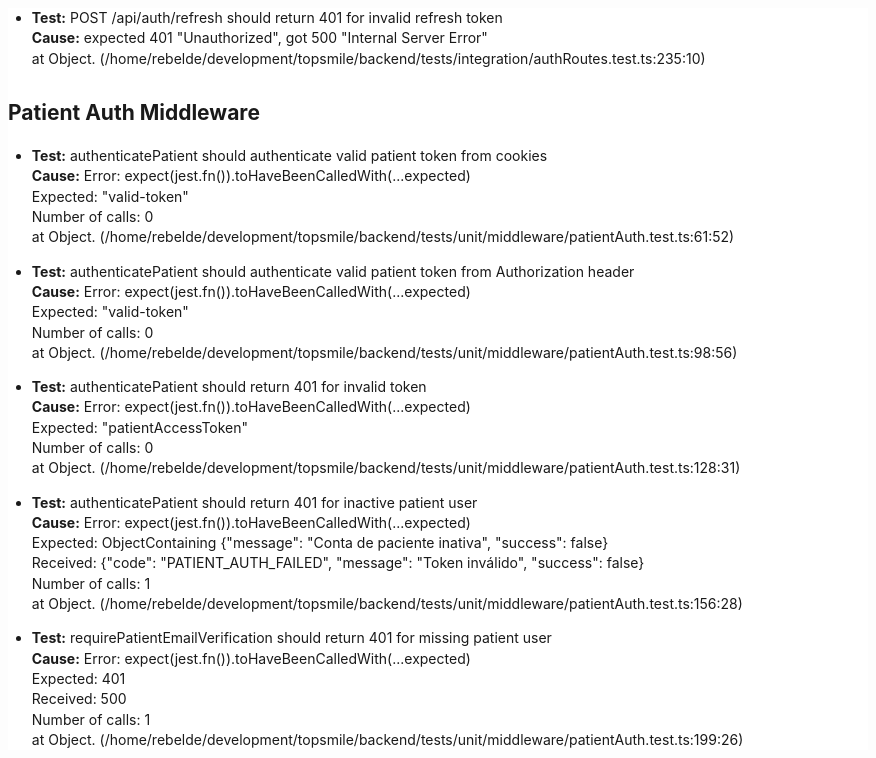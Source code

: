 - **Test:** POST /api/auth/refresh should return 401 for invalid refresh token  
  **Cause:** expected 401 "Unauthorized", got 500 "Internal Server Error"  
  at Object.<anonymous> (/home/rebelde/development/topsmile/backend/tests/integration/authRoutes.test.ts:235:10)

## Patient Auth Middleware

- **Test:** authenticatePatient should authenticate valid patient token from cookies  
  **Cause:** Error: expect(jest.fn()).toHaveBeenCalledWith(...expected)  
  Expected: "valid-token"  
  Number of calls: 0  
  at Object.<anonymous> (/home/rebelde/development/topsmile/backend/tests/unit/middleware/patientAuth.test.ts:61:52)

- **Test:** authenticatePatient should authenticate valid patient token from Authorization header  
  **Cause:** Error: expect(jest.fn()).toHaveBeenCalledWith(...expected)  
  Expected: "valid-token"  
  Number of calls: 0  
  at Object.<anonymous> (/home/rebelde/development/topsmile/backend/tests/unit/middleware/patientAuth.test.ts:98:56)

- **Test:** authenticatePatient should return 401 for invalid token  
  **Cause:** Error: expect(jest.fn()).toHaveBeenCalledWith(...expected)  
  Expected: "patientAccessToken"  
  Number of calls: 0  
  at Object.<anonymous> (/home/rebelde/development/topsmile/backend/tests/unit/middleware/patientAuth.test.ts:128:31)

- **Test:** authenticatePatient should return 401 for inactive patient user  
  **Cause:** Error: expect(jest.fn()).toHaveBeenCalledWith(...expected)  
  Expected: ObjectContaining {"message": "Conta de paciente inativa", "success": false}  
  Received: {"code": "PATIENT_AUTH_FAILED", "message": "Token inválido", "success": false}  
  Number of calls: 1  
  at Object.<anonymous> (/home/rebelde/development/topsmile/backend/tests/unit/middleware/patientAuth.test.ts:156:28)

- **Test:** requirePatientEmailVerification should return 401 for missing patient user  
  **Cause:** Error: expect(jest.fn()).toHaveBeenCalledWith(...expected)  
  Expected: 401  
  Received: 500  
  Number of calls: 1  
  at Object.<anonymous> (/home/rebelde/development/topsmile/backend/tests/unit/middleware/patientAuth.test.ts:199:26)
